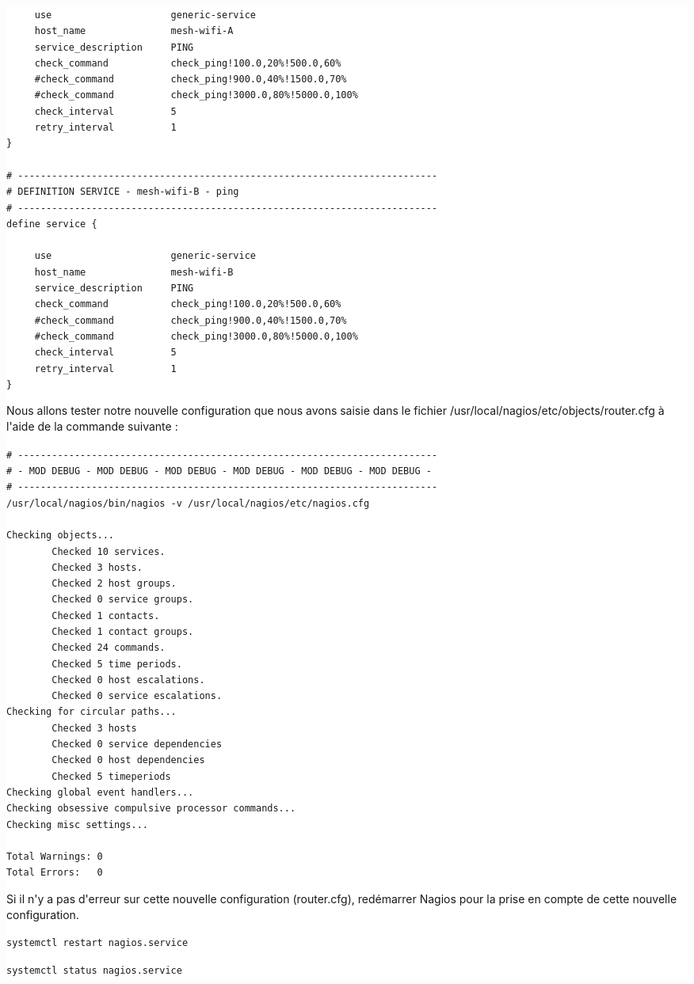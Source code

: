 ```
     use                     generic-service
     host_name               mesh-wifi-A
     service_description     PING
     check_command           check_ping!100.0,20%!500.0,60%
     #check_command          check_ping!900.0,40%!1500.0,70%
     #check_command          check_ping!3000.0,80%!5000.0,100%
     check_interval          5
     retry_interval          1
}

# --------------------------------------------------------------------------
# DEFINITION SERVICE - mesh-wifi-B - ping
# --------------------------------------------------------------------------
define service {

     use                     generic-service
     host_name               mesh-wifi-B
     service_description     PING
     check_command           check_ping!100.0,20%!500.0,60%
     #check_command          check_ping!900.0,40%!1500.0,70%
     #check_command          check_ping!3000.0,80%!5000.0,100%
     check_interval          5
     retry_interval          1
}
```
Nous allons tester notre nouvelle configuration que nous avons saisie dans le fichier /usr/local/nagios/etc/objects/router.cfg à l'aide de la commande suivante :
```
# --------------------------------------------------------------------------
# - MOD DEBUG - MOD DEBUG - MOD DEBUG - MOD DEBUG - MOD DEBUG - MOD DEBUG -
# --------------------------------------------------------------------------
/usr/local/nagios/bin/nagios -v /usr/local/nagios/etc/nagios.cfg

Checking objects...
        Checked 10 services.
        Checked 3 hosts.
        Checked 2 host groups.
        Checked 0 service groups.
        Checked 1 contacts.
        Checked 1 contact groups.
        Checked 24 commands.
        Checked 5 time periods.
        Checked 0 host escalations.
        Checked 0 service escalations.
Checking for circular paths...
        Checked 3 hosts
        Checked 0 service dependencies
        Checked 0 host dependencies
        Checked 5 timeperiods
Checking global event handlers...
Checking obsessive compulsive processor commands...
Checking misc settings...

Total Warnings: 0
Total Errors:   0
```
Si il n'y a pas d'erreur sur cette nouvelle configuration (router.cfg), redémarrer Nagios pour la prise en compte de cette nouvelle configuration.
```
systemctl restart nagios.service
```
```
systemctl status nagios.service

```